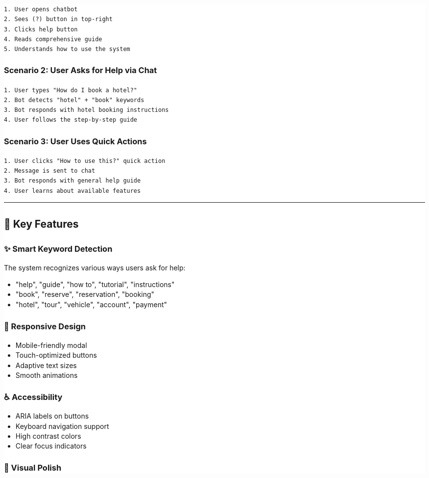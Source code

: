 ```
1. User opens chatbot
2. Sees (?) button in top-right
3. Clicks help button
4. Reads comprehensive guide
5. Understands how to use the system
```

### Scenario 2: User Asks for Help via Chat

```
1. User types "How do I book a hotel?"
2. Bot detects "hotel" + "book" keywords
3. Bot responds with hotel booking instructions
4. User follows the step-by-step guide
```

### Scenario 3: User Uses Quick Actions

```
1. User clicks "How to use this?" quick action
2. Message is sent to chat
3. Bot responds with general help guide
4. User learns about available features
```

---

## 🎯 Key Features

### ✨ Smart Keyword Detection

The system recognizes various ways users ask for help:

- "help", "guide", "how to", "tutorial", "instructions"
- "book", "reserve", "reservation", "booking"
- "hotel", "tour", "vehicle", "account", "payment"

### 📱 Responsive Design

- Mobile-friendly modal
- Touch-optimized buttons
- Adaptive text sizes
- Smooth animations

### ♿ Accessibility

- ARIA labels on buttons
- Keyboard navigation support
- High contrast colors
- Clear focus indicators

### 🎨 Visual Polish
